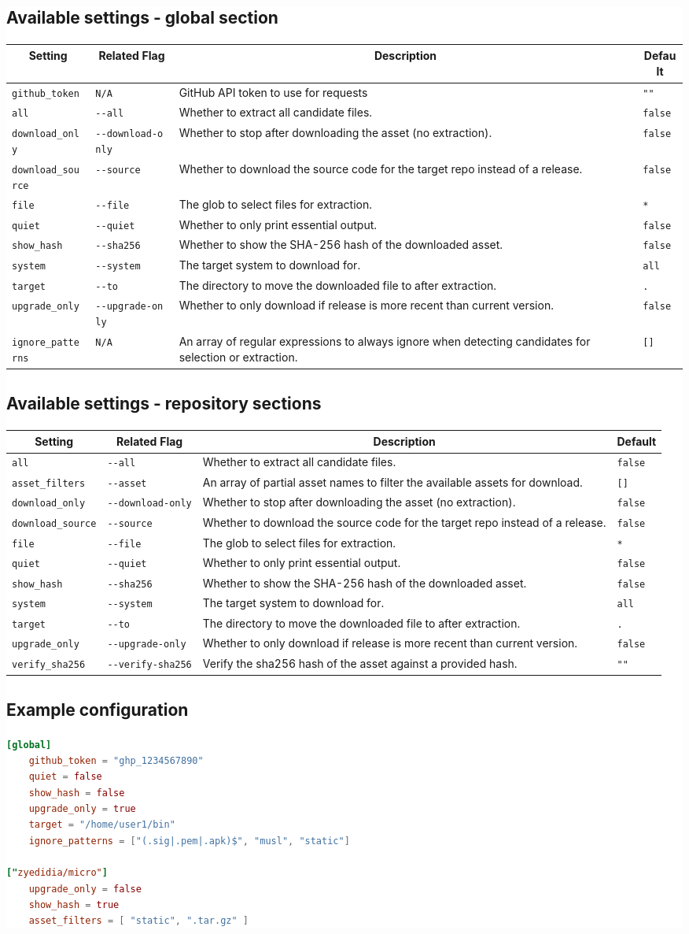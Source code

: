 ## Available settings - global section

| Setting | Related Flag | Description | Default |
| --- | --- | --- | --- |
| `github_token` | `N/A` | GitHub API token to use for requests | `""` |
| `all` | `--all` | Whether to extract all candidate files. | `false` |
| `download_only` | `--download-only` | Whether to stop after downloading the asset (no extraction). | `false` |
| `download_source` | `--source` | Whether to download the source code for the target repo instead of a release. | `false` |
| `file` | `--file` | The glob to select files for extraction. | `*` |
| `quiet` | `--quiet` | Whether to only print essential output. | `false` |
| `show_hash` | `--sha256` | Whether to show the SHA-256 hash of the downloaded asset. | `false` |
| `system` | `--system` | The target system to download for. | `all` |
| `target` | `--to` | The directory to move the downloaded file to after extraction. | `.` |
| `upgrade_only` | `--upgrade-only` | Whether to only download if release is more recent than current version. | `false` |
| `ignore_patterns` | `N/A` | An array of regular expressions to always ignore when detecting candidates for selection or extraction. | `[]` |

## Available settings - repository sections

| Setting | Related Flag | Description | Default |
| --- | --- | --- | --- |
| `all` | `--all` | Whether to extract all candidate files. | `false` |
| `asset_filters` | `--asset` |  An array of partial asset names to filter the available assets for download. | `[]` |
| `download_only` | `--download-only` | Whether to stop after downloading the asset (no extraction). | `false` |
| `download_source` | `--source` | Whether to download the source code for the target repo instead of a release. | `false` |
| `file` | `--file` | The glob to select files for extraction. | `*` |
| `quiet` | `--quiet` | Whether to only print essential output. | `false` |
| `show_hash` | `--sha256` | Whether to show the SHA-256 hash of the downloaded asset. | `false` |
| `system` | `--system` | The target system to download for. | `all` |
| `target` | `--to` | The directory to move the downloaded file to after extraction. | `.` |
| `upgrade_only` | `--upgrade-only` | Whether to only download if release is more recent than current version. | `false` |
| `verify_sha256` | `--verify-sha256` | Verify the sha256 hash of the asset against a provided hash. | `""` |

## Example configuration

```toml
[global]
    github_token = "ghp_1234567890"
    quiet = false
    show_hash = false
    upgrade_only = true
    target = "/home/user1/bin"
    ignore_patterns = ["(.sig|.pem|.apk)$", "musl", "static"]

["zyedidia/micro"]
    upgrade_only = false
    show_hash = true
    asset_filters = [ "static", ".tar.gz" ]
```